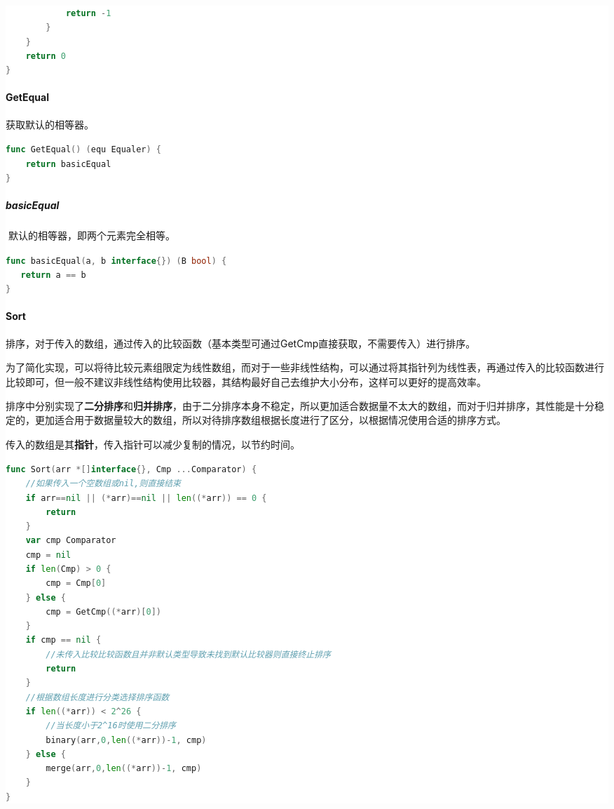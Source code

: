 ```go
			return -1
		}
	}
	return 0
}
```

#### GetEqual

获取默认的相等器。

```go
func GetEqual() (equ Equaler) {
	return basicEqual
}
```

##### basicEqual

​		默认的相等器，即两个元素完全相等。

```go
func basicEqual(a, b interface{}) (B bool) {
   return a == b
}
```

#### Sort

​		排序，对于传入的数组，通过传入的比较函数（基本类型可通过GetCmp直接获取，不需要传入）进行排序。

​		为了简化实现，可以将待比较元素组限定为线性数组，而对于一些非线性结构，可以通过将其指针列为线性表，再通过传入的比较函数进行比较即可，但一般不建议非线性结构使用比较器，其结构最好自己去维护大小分布，这样可以更好的提高效率。

​		排序中分别实现了**二分排序**和**归并排序**，由于二分排序本身不稳定，所以更加适合数据量不太大的数组，而对于归并排序，其性能是十分稳定的，更加适合用于数据量较大的数组，所以对待排序数组根据长度进行了区分，以根据情况使用合适的排序方式。

​		传入的数组是其**指针**，传入指针可以减少复制的情况，以节约时间。

```go
func Sort(arr *[]interface{}, Cmp ...Comparator) {
	//如果传入一个空数组或nil,则直接结束
	if arr==nil || (*arr)==nil || len((*arr)) == 0 {
		return
	}
	var cmp Comparator
	cmp = nil
	if len(Cmp) > 0 {
		cmp = Cmp[0]
	} else {
		cmp = GetCmp((*arr)[0])
	}
	if cmp == nil {
		//未传入比较比较函数且并非默认类型导致未找到默认比较器则直接终止排序
		return
	}
	//根据数组长度进行分类选择排序函数
	if len((*arr)) < 2^26 {
		//当长度小于2^16时使用二分排序
		binary(arr,0,len((*arr))-1, cmp)
	} else {
		merge(arr,0,len((*arr))-1, cmp)
	}
}
```
